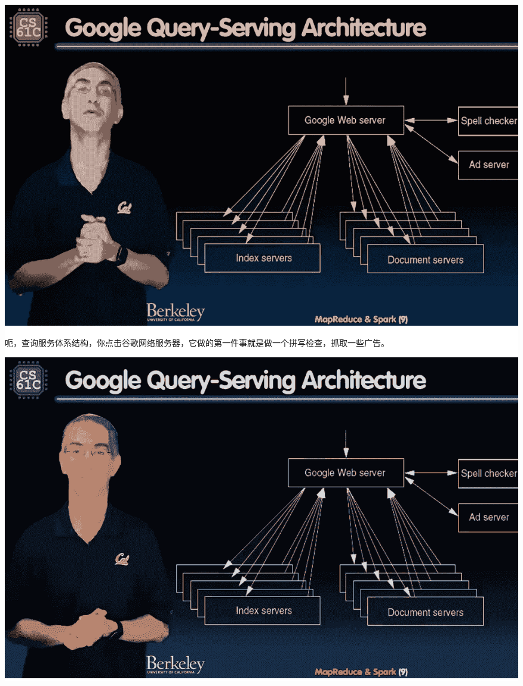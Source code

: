 ![](img/4d74245e78099c0169d1d6ad549d1205_102.png)

呃，查询服务体系结构，你点击谷歌网络服务器，它做的第一件事就是做一个拼写检查，抓取一些广告。

![](img/4d74245e78099c0169d1d6ad549d1205_104.png)
